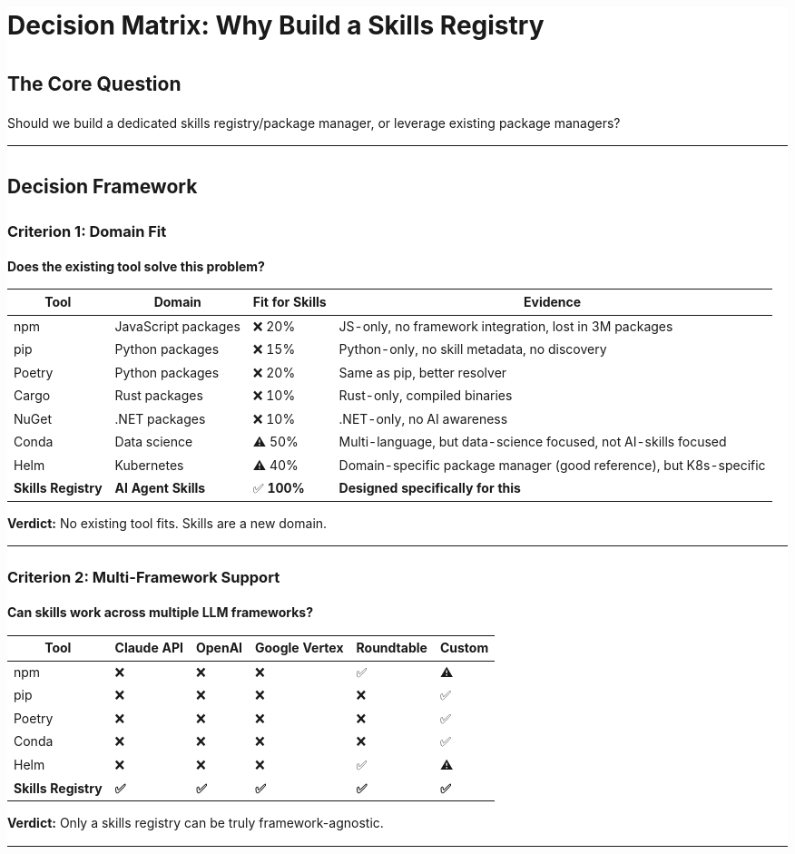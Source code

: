 # Decision Matrix: Why Build a Skills Registry

## The Core Question
Should we build a dedicated skills registry/package manager, or leverage existing package managers?

---

## Decision Framework

### Criterion 1: Domain Fit
**Does the existing tool solve this problem?**

| Tool | Domain | Fit for Skills | Evidence |
|------|--------|---|----------|
| npm | JavaScript packages | ❌ 20% | JS-only, no framework integration, lost in 3M packages |
| pip | Python packages | ❌ 15% | Python-only, no skill metadata, no discovery |
| Poetry | Python packages | ❌ 20% | Same as pip, better resolver |
| Cargo | Rust packages | ❌ 10% | Rust-only, compiled binaries |
| NuGet | .NET packages | ❌ 10% | .NET-only, no AI awareness |
| Conda | Data science | ⚠️ 50% | Multi-language, but data-science focused, not AI-skills focused |
| Helm | Kubernetes | ⚠️ 40% | Domain-specific package manager (good reference), but K8s-specific |
| **Skills Registry** | **AI Agent Skills** | ✅ **100%** | **Designed specifically for this** |

**Verdict:** No existing tool fits. Skills are a new domain.

---

### Criterion 2: Multi-Framework Support
**Can skills work across multiple LLM frameworks?**

| Tool | Claude API | OpenAI | Google Vertex | Roundtable | Custom |
|------|-----------|--------|---------------|-----------|--------|
| npm | ❌ | ❌ | ❌ | ✅ | ⚠️ |
| pip | ❌ | ❌ | ❌ | ❌ | ✅ |
| Poetry | ❌ | ❌ | ❌ | ❌ | ✅ |
| Conda | ❌ | ❌ | ❌ | ❌ | ✅ |
| Helm | ❌ | ❌ | ❌ | ✅ | ⚠️ |
| **Skills Registry** | **✅** | **✅** | **✅** | **✅** | **✅** |

**Verdict:** Only a skills registry can be truly framework-agnostic.

---